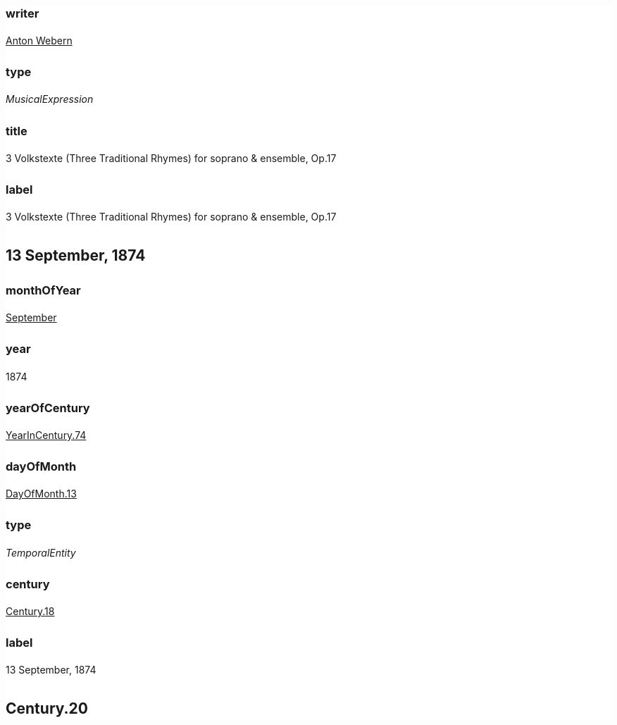 ### writer


[Anton Webern](#Anton-Webern)

### type


*MusicalExpression*

### title


3 Volkstexte (Three Traditional Rhymes) for soprano & ensemble, Op.17

### label


3 Volkstexte (Three Traditional Rhymes) for soprano & ensemble, Op.17

## 13 September, 1874

### monthOfYear


[September](#September)

### year


1874

### yearOfCentury


[YearInCentury.74](#YearInCentury.74)

### dayOfMonth


[DayOfMonth.13](#DayOfMonth.13)

### type


*TemporalEntity*

### century


[Century.18](#Century.18)

### label


13 September, 1874

## Century.20
